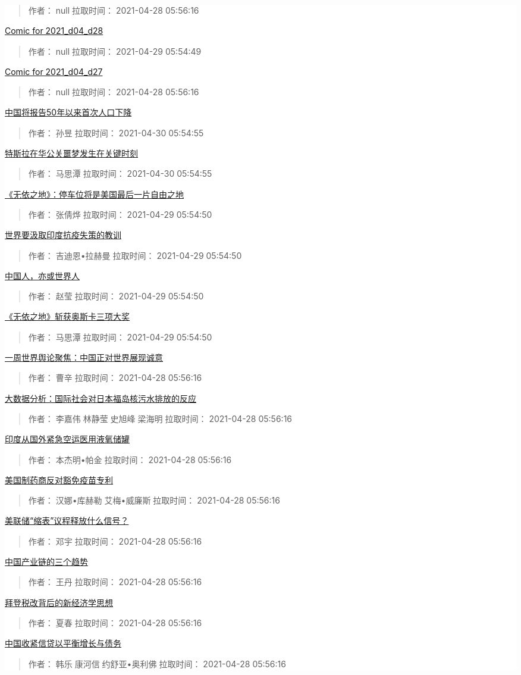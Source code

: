 > 作者： null  拉取时间： 2021-04-28 05:56:16

 [Comic for 2021_d04_d28](http://www.explosm.net/comics/5857/)

> 作者： null  拉取时间： 2021-04-29 05:54:49

 [Comic for 2021_d04_d27](http://www.explosm.net/comics/5856/)

> 作者： null  拉取时间： 2021-04-28 05:56:16

 [中国将报告50年以来首次人口下降](http://www.ftchinese.com/story/001092322)

> 作者： 孙昱  拉取时间： 2021-04-30 05:54:55

 [特斯拉在华公关噩梦发生在关键时刻](http://www.ftchinese.com/story/001092312)

> 作者： 马思潭  拉取时间： 2021-04-30 05:54:55

 [《无依之地》：停车位将是美国最后一片自由之地](http://www.ftchinese.com/story/001092303)

> 作者： 张倩烨  拉取时间： 2021-04-29 05:54:50

 [世界要汲取印度抗疫失策的教训](http://www.ftchinese.com/story/001092304)

> 作者： 吉迪恩•拉赫曼  拉取时间： 2021-04-29 05:54:50

 [中国人，亦或世界人](http://www.ftchinese.com/story/001092299)

> 作者： 赵莹  拉取时间： 2021-04-29 05:54:50

 [《无依之地》斩获奥斯卡三项大奖](http://www.ftchinese.com/story/001092300)

> 作者： 马思潭  拉取时间： 2021-04-29 05:54:50

 [一周世界舆论聚焦：中国正对世界展现诚意](http://www.ftchinese.com/story/001092292)

> 作者： 曹辛  拉取时间： 2021-04-28 05:56:16

 [大数据分析：国际社会对日本福岛核污水排放的反应](http://www.ftchinese.com/story/001092287)

> 作者： 李嘉伟 林静莹 史旭峰 梁海明  拉取时间： 2021-04-28 05:56:16

 [印度从国外紧急空运医用液氧储罐](http://www.ftchinese.com/story/001092286)

> 作者： 本杰明•帕金  拉取时间： 2021-04-28 05:56:16

 [美国制药商反对豁免疫苗专利](http://www.ftchinese.com/story/001092285)

> 作者： 汉娜•库赫勒 艾梅•威廉斯  拉取时间： 2021-04-28 05:56:16

 [美联储“缩表”议程释放什么信号？](http://www.ftchinese.com/story/001092272)

> 作者： 邓宇  拉取时间： 2021-04-28 05:56:16

 [中国产业链的三个趋势](http://www.ftchinese.com/story/001092277)

> 作者： 王丹  拉取时间： 2021-04-28 05:56:16

 [拜登税改背后的新经济学思想](http://www.ftchinese.com/story/001092284)

> 作者： 夏春  拉取时间： 2021-04-28 05:56:16

 [中国收紧信贷以平衡增长与债务](http://www.ftchinese.com/story/001092283)

> 作者： 韩乐 康河信 约舒亚•奥利佛  拉取时间： 2021-04-28 05:56:16
